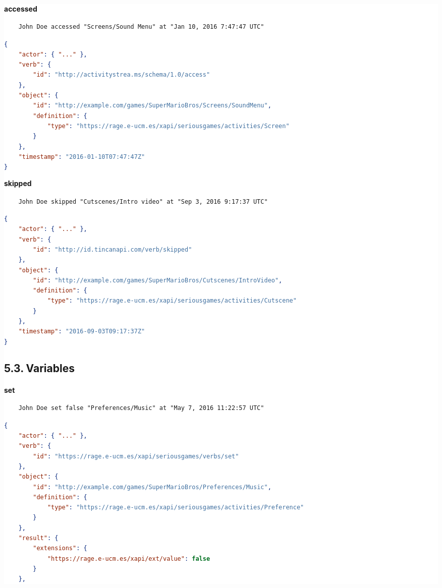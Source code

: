 **accessed**

```	
	John Doe accessed "Screens/Sound Menu" at "Jan 10, 2016 7:47:47 UTC"
```

```json
{
	"actor": { "..." },
	"verb": {
		"id": "http://activitystrea.ms/schema/1.0/access"
	},
	"object": {
		"id": "http://example.com/games/SuperMarioBros/Screens/SoundMenu",
		"definition": {
			"type": "https://rage.e-ucm.es/xapi/seriousgames/activities/Screen"
		}
	},
	"timestamp": "2016-01-10T07:47:47Z"
}
```

**skipped**

```	
	John Doe skipped "Cutscenes/Intro video" at "Sep 3, 2016 9:17:37 UTC"
```

```json
{
	"actor": { "..." },
	"verb": {
		"id": "http://id.tincanapi.com/verb/skipped"
	},
	"object": {
		"id": "http://example.com/games/SuperMarioBros/Cutscenes/IntroVideo",
		"definition": {
			"type": "https://rage.e-ucm.es/xapi/seriousgames/activities/Cutscene"
		}
	},
	"timestamp": "2016-09-03T09:17:37Z"
}
```

## 5.3. Variables

**set**

```
	John Doe set false "Preferences/Music" at "May 7, 2016 11:22:57 UTC"
```

```json
{
	"actor": { "..." },
	"verb": {
		"id": "https://rage.e-ucm.es/xapi/seriousgames/verbs/set"
	},
	"object": {
		"id": "http://example.com/games/SuperMarioBros/Preferences/Music",
		"definition": {
			"type": "https://rage.e-ucm.es/xapi/seriousgames/activities/Preference"
		}
	},
	"result": {
		"extensions": {
			"https://rage.e-ucm.es/xapi/ext/value": false
		}
	},
```